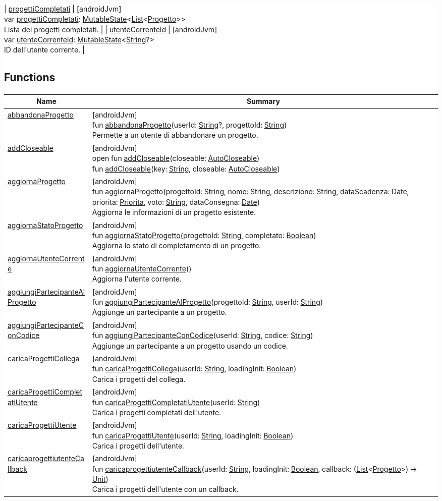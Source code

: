| [progettiCompletati](progetti-completati.md) | [androidJvm]<br>var [progettiCompletati](progetti-completati.md): [MutableState](https://developer.android.com/reference/kotlin/androidx/compose/runtime/MutableState.html)&lt;[List](https://kotlinlang.org/api/latest/jvm/stdlib/kotlin.collections/-list/index.html)&lt;[Progetto](../../com.example.teamsync.caratteristiche.iTuoiProgetti.data.model/-progetto/index.md)&gt;&gt;<br>Lista dei progetti completati. |
| [utenteCorrenteId](utente-corrente-id.md) | [androidJvm]<br>var [utenteCorrenteId](utente-corrente-id.md): [MutableState](https://developer.android.com/reference/kotlin/androidx/compose/runtime/MutableState.html)&lt;[String](https://kotlinlang.org/api/latest/jvm/stdlib/kotlin/-string/index.html)?&gt;<br>ID dell'utente corrente. |

## Functions

| Name | Summary |
|---|---|
| [abbandonaProgetto](abbandona-progetto.md) | [androidJvm]<br>fun [abbandonaProgetto](abbandona-progetto.md)(userId: [String](https://kotlinlang.org/api/latest/jvm/stdlib/kotlin/-string/index.html)?, progettoId: [String](https://kotlinlang.org/api/latest/jvm/stdlib/kotlin/-string/index.html))<br>Permette a un utente di abbandonare un progetto. |
| [addCloseable](../../com.example.teamsync.caratteristiche.notifiche.data.viewModel/-view-model-notifiche/index.md#383812252%2FFunctions%2F-912451524) | [androidJvm]<br>open fun [addCloseable](../../com.example.teamsync.caratteristiche.notifiche.data.viewModel/-view-model-notifiche/index.md#383812252%2FFunctions%2F-912451524)(closeable: [AutoCloseable](https://developer.android.com/reference/kotlin/java/lang/AutoCloseable.html))<br>fun [addCloseable](../../com.example.teamsync.caratteristiche.notifiche.data.viewModel/-view-model-notifiche/index.md#1722490497%2FFunctions%2F-912451524)(key: [String](https://kotlinlang.org/api/latest/jvm/stdlib/kotlin/-string/index.html), closeable: [AutoCloseable](https://developer.android.com/reference/kotlin/java/lang/AutoCloseable.html)) |
| [aggiornaProgetto](aggiorna-progetto.md) | [androidJvm]<br>fun [aggiornaProgetto](aggiorna-progetto.md)(progettoId: [String](https://kotlinlang.org/api/latest/jvm/stdlib/kotlin/-string/index.html), nome: [String](https://kotlinlang.org/api/latest/jvm/stdlib/kotlin/-string/index.html), descrizione: [String](https://kotlinlang.org/api/latest/jvm/stdlib/kotlin/-string/index.html), dataScadenza: [Date](https://developer.android.com/reference/kotlin/java/util/Date.html), priorita: [Priorita](../../com.example.teamsync.util/-priorita/index.md), voto: [String](https://kotlinlang.org/api/latest/jvm/stdlib/kotlin/-string/index.html), dataConsegna: [Date](https://developer.android.com/reference/kotlin/java/util/Date.html))<br>Aggiorna le informazioni di un progetto esistente. |
| [aggiornaStatoProgetto](aggiorna-stato-progetto.md) | [androidJvm]<br>fun [aggiornaStatoProgetto](aggiorna-stato-progetto.md)(progettoId: [String](https://kotlinlang.org/api/latest/jvm/stdlib/kotlin/-string/index.html), completato: [Boolean](https://kotlinlang.org/api/latest/jvm/stdlib/kotlin/-boolean/index.html))<br>Aggiorna lo stato di completamento di un progetto. |
| [aggiornaUtenteCorrente](aggiorna-utente-corrente.md) | [androidJvm]<br>fun [aggiornaUtenteCorrente](aggiorna-utente-corrente.md)()<br>Aggiorna l'utente corrente. |
| [aggiungiPartecipanteAlProgetto](aggiungi-partecipante-al-progetto.md) | [androidJvm]<br>fun [aggiungiPartecipanteAlProgetto](aggiungi-partecipante-al-progetto.md)(progettoId: [String](https://kotlinlang.org/api/latest/jvm/stdlib/kotlin/-string/index.html), userId: [String](https://kotlinlang.org/api/latest/jvm/stdlib/kotlin/-string/index.html))<br>Aggiunge un partecipante a un progetto. |
| [aggiungiPartecipanteConCodice](aggiungi-partecipante-con-codice.md) | [androidJvm]<br>fun [aggiungiPartecipanteConCodice](aggiungi-partecipante-con-codice.md)(userId: [String](https://kotlinlang.org/api/latest/jvm/stdlib/kotlin/-string/index.html), codice: [String](https://kotlinlang.org/api/latest/jvm/stdlib/kotlin/-string/index.html))<br>Aggiunge un partecipante a un progetto usando un codice. |
| [caricaProgettiCollega](carica-progetti-collega.md) | [androidJvm]<br>fun [caricaProgettiCollega](carica-progetti-collega.md)(userId: [String](https://kotlinlang.org/api/latest/jvm/stdlib/kotlin/-string/index.html), loadingInit: [Boolean](https://kotlinlang.org/api/latest/jvm/stdlib/kotlin/-boolean/index.html))<br>Carica i progetti del collega. |
| [caricaProgettiCompletatiUtente](carica-progetti-completati-utente.md) | [androidJvm]<br>fun [caricaProgettiCompletatiUtente](carica-progetti-completati-utente.md)(userId: [String](https://kotlinlang.org/api/latest/jvm/stdlib/kotlin/-string/index.html))<br>Carica i progetti completati dell'utente. |
| [caricaProgettiUtente](carica-progetti-utente.md) | [androidJvm]<br>fun [caricaProgettiUtente](carica-progetti-utente.md)(userId: [String](https://kotlinlang.org/api/latest/jvm/stdlib/kotlin/-string/index.html), loadingInit: [Boolean](https://kotlinlang.org/api/latest/jvm/stdlib/kotlin/-boolean/index.html))<br>Carica i progetti dell'utente. |
| [caricaprogettiutenteCallback](caricaprogettiutente-callback.md) | [androidJvm]<br>fun [caricaprogettiutenteCallback](caricaprogettiutente-callback.md)(userId: [String](https://kotlinlang.org/api/latest/jvm/stdlib/kotlin/-string/index.html), loadingInit: [Boolean](https://kotlinlang.org/api/latest/jvm/stdlib/kotlin/-boolean/index.html), callback: ([List](https://kotlinlang.org/api/latest/jvm/stdlib/kotlin.collections/-list/index.html)&lt;[Progetto](../../com.example.teamsync.caratteristiche.iTuoiProgetti.data.model/-progetto/index.md)&gt;) -&gt; [Unit](https://kotlinlang.org/api/latest/jvm/stdlib/kotlin/-unit/index.html))<br>Carica i progetti dell'utente con un callback. |
